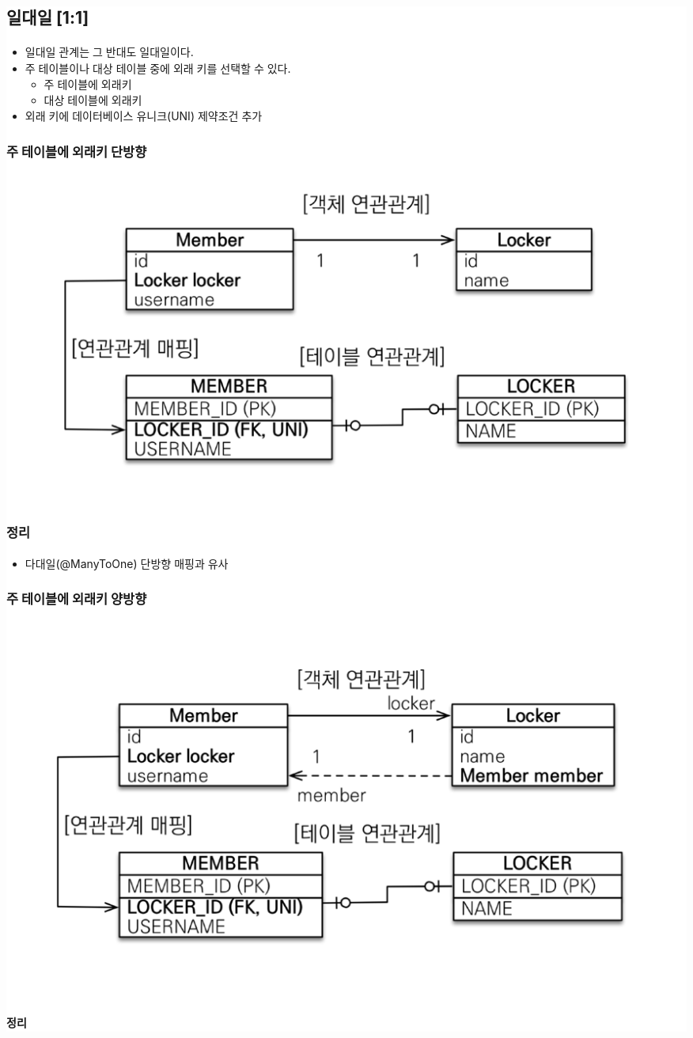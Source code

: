 ## 일대일 [1:1]
- 일대일 관계는 그 반대도 일대일이다.
- 주 테이블이나 대상 테이블 중에 외래 키를 선택할 수 있다.
  - 주 테이블에 외래키
  - 대상 테이블에 외래키
- 외래 키에 데이터베이스 유니크(UNI) 제약조건 추가

### 주 테이블에 외래키 단방향
![일대일 - 주 테이블에 외래키 단방향.png](..%2Fimgs%2Fch06%7E07%2F%EC%9D%BC%EB%8C%80%EC%9D%BC%20-%20%EC%A3%BC%20%ED%85%8C%EC%9D%B4%EB%B8%94%EC%97%90%20%EC%99%B8%EB%9E%98%ED%82%A4%20%EB%8B%A8%EB%B0%A9%ED%96%A5.png)

### 정리
- 다대일(@ManyToOne) 단방향 매핑과 유사

### 주 테이블에 외래키 양방향
![일대일 - 주 테이블에 외래키 양방향.png](..%2Fimgs%2Fch06%7E07%2F%EC%9D%BC%EB%8C%80%EC%9D%BC%20-%20%EC%A3%BC%20%ED%85%8C%EC%9D%B4%EB%B8%94%EC%97%90%20%EC%99%B8%EB%9E%98%ED%82%A4%20%EC%96%91%EB%B0%A9%ED%96%A5.png)
#### 정리